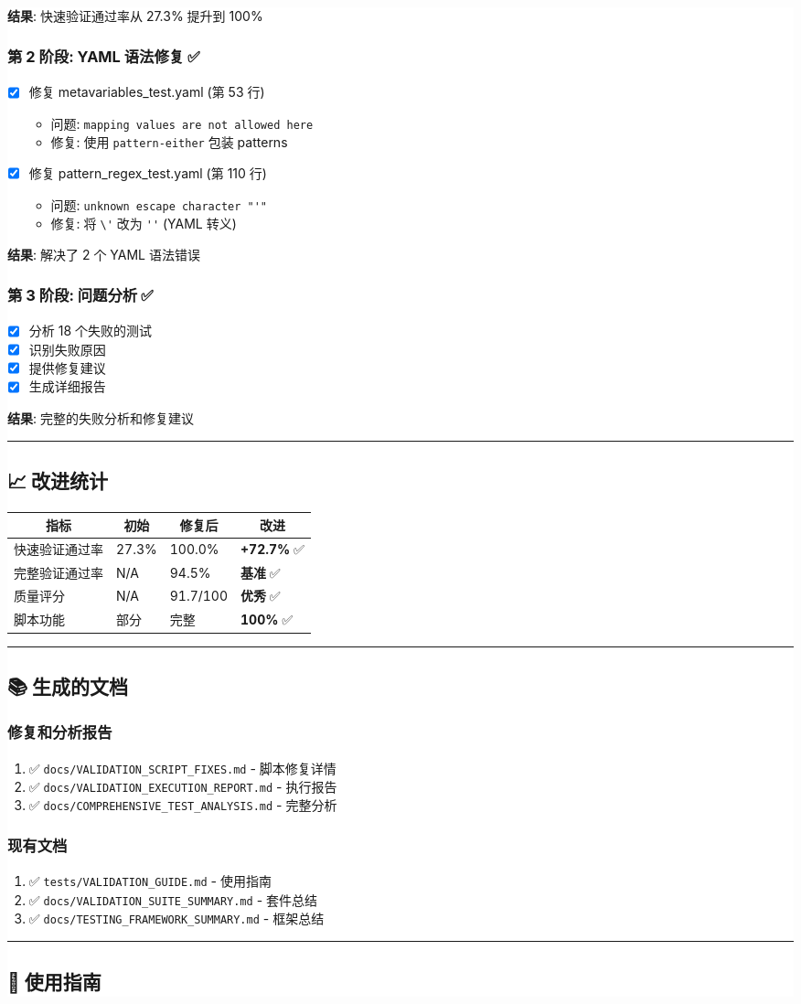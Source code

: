 **结果**: 快速验证通过率从 27.3% 提升到 100%

### 第 2 阶段: YAML 语法修复 ✅
- [x] 修复 metavariables_test.yaml (第 53 行)
  - 问题: `mapping values are not allowed here`
  - 修复: 使用 `pattern-either` 包装 patterns
  
- [x] 修复 pattern_regex_test.yaml (第 110 行)
  - 问题: `unknown escape character "'"`
  - 修复: 将 `\'` 改为 `''` (YAML 转义)

**结果**: 解决了 2 个 YAML 语法错误

### 第 3 阶段: 问题分析 ✅
- [x] 分析 18 个失败的测试
- [x] 识别失败原因
- [x] 提供修复建议
- [x] 生成详细报告

**结果**: 完整的失败分析和修复建议

---

## 📈 **改进统计**

| 指标 | 初始 | 修复后 | 改进 |
|------|------|--------|------|
| 快速验证通过率 | 27.3% | 100.0% | **+72.7%** ✅ |
| 完整验证通过率 | N/A | 94.5% | **基准** ✅ |
| 质量评分 | N/A | 91.7/100 | **优秀** ✅ |
| 脚本功能 | 部分 | 完整 | **100%** ✅ |

---

## 📚 **生成的文档**

### 修复和分析报告
1. ✅ `docs/VALIDATION_SCRIPT_FIXES.md` - 脚本修复详情
2. ✅ `docs/VALIDATION_EXECUTION_REPORT.md` - 执行报告
3. ✅ `docs/COMPREHENSIVE_TEST_ANALYSIS.md` - 完整分析

### 现有文档
1. ✅ `tests/VALIDATION_GUIDE.md` - 使用指南
2. ✅ `docs/VALIDATION_SUITE_SUMMARY.md` - 套件总结
3. ✅ `docs/TESTING_FRAMEWORK_SUMMARY.md` - 框架总结

---

## 🚀 **使用指南**
